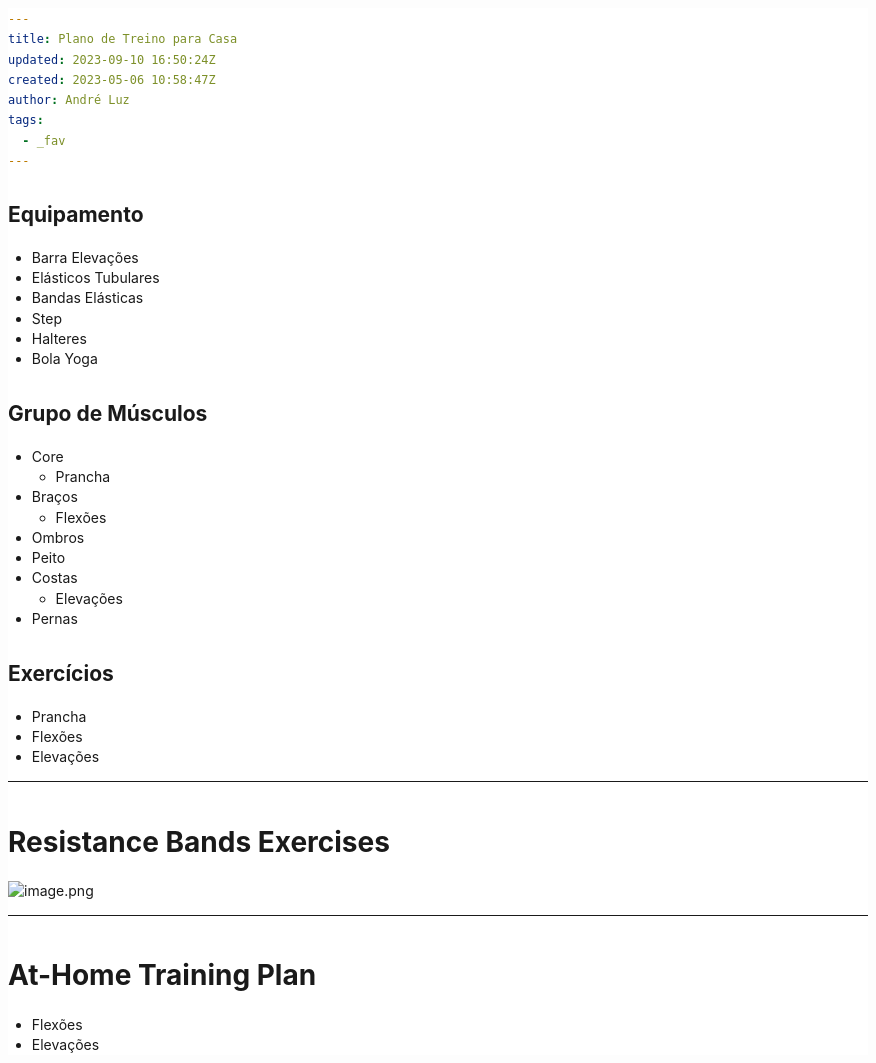 ```yaml
---
title: Plano de Treino para Casa
updated: 2023-09-10 16:50:24Z
created: 2023-05-06 10:58:47Z
author: André Luz
tags:
  - _fav
---
```


## Equipamento

- Barra Elevações
- Elásticos Tubulares
- Bandas Elásticas
- Step
- Halteres
- Bola Yoga

## Grupo de Músculos

- Core
    - Prancha
- Braços
    - Flexões
- Ombros
- Peito
- Costas
    - Elevações
- Pernas

## Exercícios

- Prancha
- Flexões
- Elevações

* * *

# **Resistance Bands Exercises**

![image.png](../../_resources/image-105.png)

* * *

# **At-Home Training Plan**

- Flexões
- Elevações
